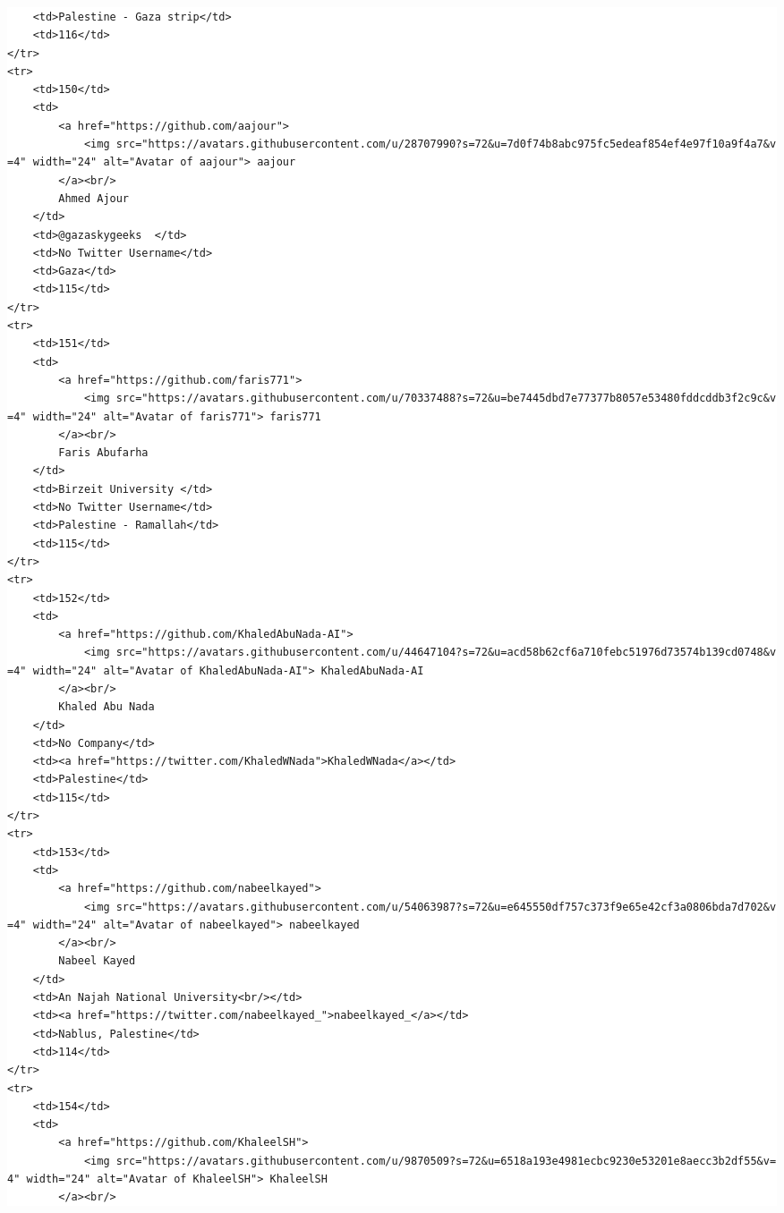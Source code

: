 		<td>Palestine - Gaza strip</td>
		<td>116</td>
	</tr>
	<tr>
		<td>150</td>
		<td>
			<a href="https://github.com/aajour">
				<img src="https://avatars.githubusercontent.com/u/28707990?s=72&u=7d0f74b8abc975fc5edeaf854ef4e97f10a9f4a7&v=4" width="24" alt="Avatar of aajour"> aajour
			</a><br/>
			Ahmed Ajour
		</td>
		<td>@gazaskygeeks  </td>
		<td>No Twitter Username</td>
		<td>Gaza</td>
		<td>115</td>
	</tr>
	<tr>
		<td>151</td>
		<td>
			<a href="https://github.com/faris771">
				<img src="https://avatars.githubusercontent.com/u/70337488?s=72&u=be7445dbd7e77377b8057e53480fddcddb3f2c9c&v=4" width="24" alt="Avatar of faris771"> faris771
			</a><br/>
			Faris Abufarha
		</td>
		<td>Birzeit University </td>
		<td>No Twitter Username</td>
		<td>Palestine - Ramallah</td>
		<td>115</td>
	</tr>
	<tr>
		<td>152</td>
		<td>
			<a href="https://github.com/KhaledAbuNada-AI">
				<img src="https://avatars.githubusercontent.com/u/44647104?s=72&u=acd58b62cf6a710febc51976d73574b139cd0748&v=4" width="24" alt="Avatar of KhaledAbuNada-AI"> KhaledAbuNada-AI
			</a><br/>
			Khaled Abu Nada
		</td>
		<td>No Company</td>
		<td><a href="https://twitter.com/KhaledWNada">KhaledWNada</a></td>
		<td>Palestine</td>
		<td>115</td>
	</tr>
	<tr>
		<td>153</td>
		<td>
			<a href="https://github.com/nabeelkayed">
				<img src="https://avatars.githubusercontent.com/u/54063987?s=72&u=e645550df757c373f9e65e42cf3a0806bda7d702&v=4" width="24" alt="Avatar of nabeelkayed"> nabeelkayed
			</a><br/>
			Nabeel Kayed
		</td>
		<td>An Najah National University<br/></td>
		<td><a href="https://twitter.com/nabeelkayed_">nabeelkayed_</a></td>
		<td>Nablus, Palestine</td>
		<td>114</td>
	</tr>
	<tr>
		<td>154</td>
		<td>
			<a href="https://github.com/KhaleelSH">
				<img src="https://avatars.githubusercontent.com/u/9870509?s=72&u=6518a193e4981ecbc9230e53201e8aecc3b2df55&v=4" width="24" alt="Avatar of KhaleelSH"> KhaleelSH
			</a><br/>